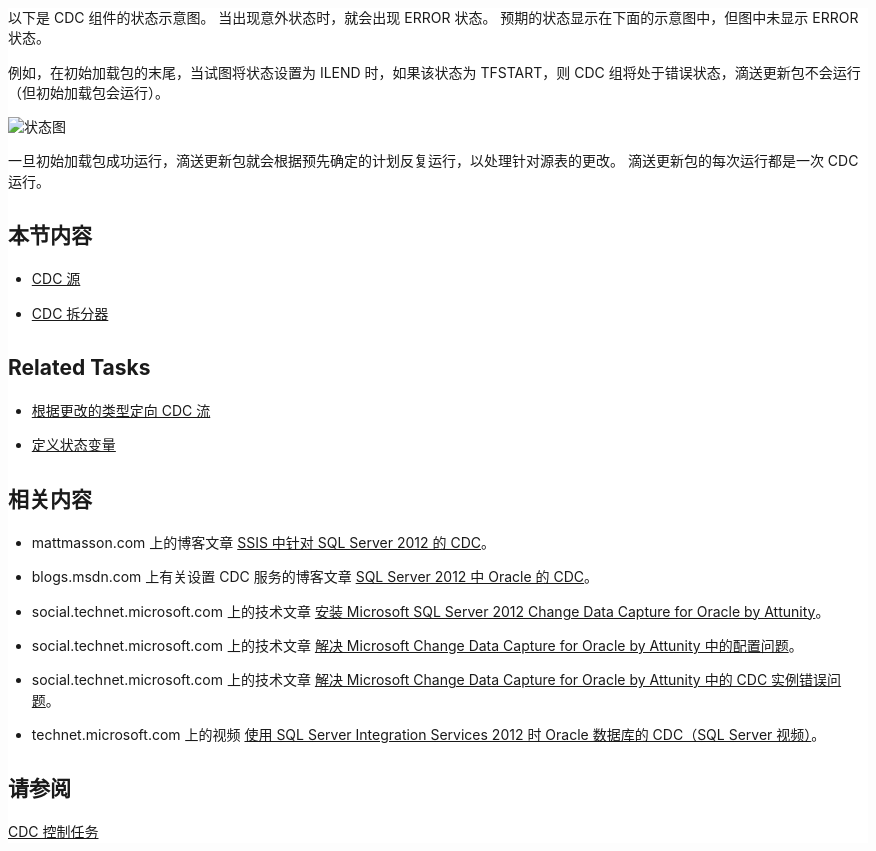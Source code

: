  以下是 CDC 组件的状态示意图。 当出现意外状态时，就会出现 ERROR 状态。 预期的状态显示在下面的示意图中，但图中未显示 ERROR 状态。  
  
 例如，在初始加载包的末尾，当试图将状态设置为 ILEND 时，如果该状态为 TFSTART，则 CDC 组将处于错误状态，滴送更新包不会运行（但初始加载包会运行）。  
  
 ![状态图](../media/statediagram.gif "State Diagram")  
  
 一旦初始加载包成功运行，滴送更新包就会根据预先确定的计划反复运行，以处理针对源表的更改。 滴送更新包的每次运行都是一次 CDC 运行。  
  
## <a name="in-this-section"></a>本节内容  
  
-   [CDC 源](cdc-source.md)  
  
-   [CDC 拆分器](cdc-splitter.md)  
  
## <a name="related-tasks"></a>Related Tasks  
  
-   [根据更改的类型定向 CDC 流](direct-the-cdc-stream-according-to-the-type-of-change.md)  
  
-   [定义状态变量](define-a-state-variable.md)  
  
## <a name="related-content"></a>相关内容  
  
-   mattmasson.com 上的博客文章 [SSIS 中针对 SQL Server 2012 的 CDC](http://go.microsoft.com/fwlink/?LinkId=242543)。  
  
-   blogs.msdn.com 上有关设置 CDC 服务的博客文章 [SQL Server 2012 中 Oracle 的 CDC](http://go.microsoft.com/fwlink/?LinkId=247827)。  
  
-   social.technet.microsoft.com 上的技术文章 [安装 Microsoft SQL Server 2012 Change Data Capture for Oracle by Attunity](http://go.microsoft.com/fwlink/?LinkId=252958)。  
  
-   social.technet.microsoft.com 上的技术文章 [解决 Microsoft Change Data Capture for Oracle by Attunity 中的配置问题](http://go.microsoft.com/fwlink/?LinkId=252960)。  
  
-   social.technet.microsoft.com 上的技术文章 [解决 Microsoft Change Data Capture for Oracle by Attunity 中的 CDC 实例错误问题](http://go.microsoft.com/fwlink/?LinkId=252961)。  
  
-   technet.microsoft.com 上的视频 [使用 SQL Server Integration Services 2012 时 Oracle 数据库的 CDC（SQL Server 视频）](http://technet.microsoft.com/sqlserver/jj218898)。  
  
## <a name="see-also"></a>请参阅  
 [CDC 控制任务](../control-flow/cdc-control-task.md)  
  
  
